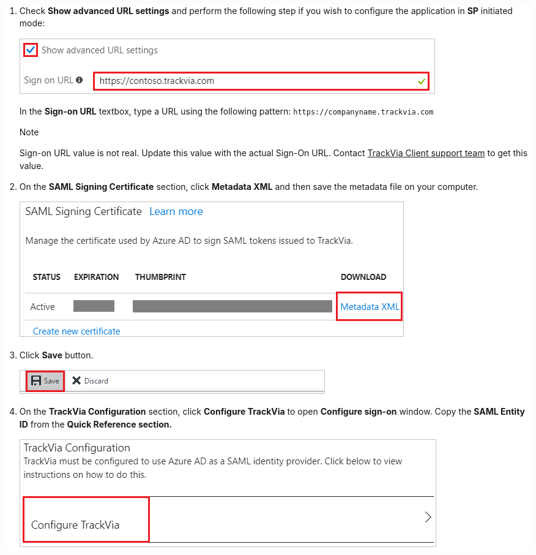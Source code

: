 1. Check **Show advanced URL settings** and perform the following step if you wish to configure the application in **SP** initiated mode:

	![TrackVia Domain and URLs single sign-on information](./media/trackvia-tutorial/tutorial_trackvia_url1.png)

    In the **Sign-on URL** textbox, type a URL using the following pattern: `https://companyname.trackvia.com`
	 
	> [!NOTE] 
	> Sign-on URL value is not real. Update this value with the actual Sign-On URL. Contact [TrackVia Client support team](mailto:support@trackvia.com) to get this value.

1. On the **SAML Signing Certificate** section, click **Metadata XML** and then save the metadata file on your computer.

	![The Certificate download link](./media/trackvia-tutorial/tutorial_trackvia_certificate.png) 

1. Click **Save** button.

	![Configure Single Sign-On Save button](./media/trackvia-tutorial/tutorial_general_400.png)

1. On the **TrackVia Configuration** section, click **Configure TrackVia** to open **Configure sign-on** window. Copy the **SAML Entity ID** from the **Quick Reference section.**

	![TrackVia configuration](./media/trackvia-tutorial/tutorial_trackvia_configure.png)
	

[1]: ./media/trackvia-tutorial/tutorial_general_01.png
[2]: ./media/trackvia-tutorial/tutorial_general_02.png
[3]: ./media/trackvia-tutorial/tutorial_general_03.png
[4]: ./media/trackvia-tutorial/tutorial_general_04.png
[100]: ./media/trackvia-tutorial/tutorial_general_100.png
[200]: ./media/trackvia-tutorial/tutorial_general_200.png
[201]: ./media/trackvia-tutorial/tutorial_general_201.png
[202]: ./media/trackvia-tutorial/tutorial_general_202.png
[203]: ./media/trackvia-tutorial/tutorial_general_203.png